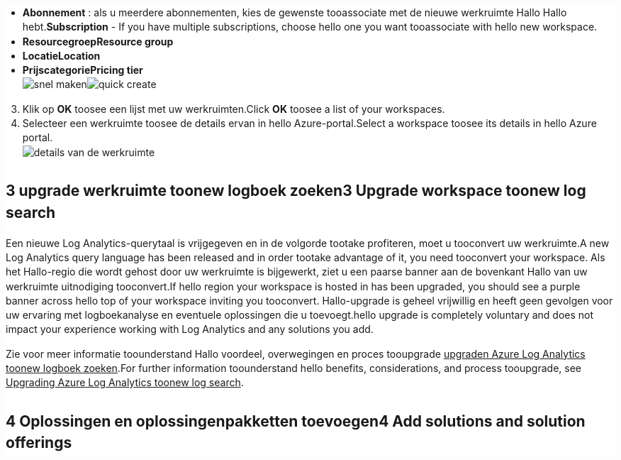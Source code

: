    * <span data-ttu-id="0a9e9-125">**Abonnement** : als u meerdere abonnementen, kies de gewenste tooassociate met de nieuwe werkruimte Hallo Hallo hebt.</span><span class="sxs-lookup"><span data-stu-id="0a9e9-125">**Subscription** - If you have multiple subscriptions, choose hello one you want tooassociate with hello new workspace.</span></span>
   * <span data-ttu-id="0a9e9-126">**Resourcegroep**</span><span class="sxs-lookup"><span data-stu-id="0a9e9-126">**Resource group**</span></span>
   * <span data-ttu-id="0a9e9-127">**Locatie**</span><span class="sxs-lookup"><span data-stu-id="0a9e9-127">**Location**</span></span>
   * <span data-ttu-id="0a9e9-128">**Prijscategorie**</span><span class="sxs-lookup"><span data-stu-id="0a9e9-128">**Pricing tier**</span></span>  
       <span data-ttu-id="0a9e9-129">![snel maken](./media/log-analytics-get-started/oms-onboard-quick-create.png)</span><span class="sxs-lookup"><span data-stu-id="0a9e9-129">![quick create](./media/log-analytics-get-started/oms-onboard-quick-create.png)</span></span>
3. <span data-ttu-id="0a9e9-130">Klik op **OK** toosee een lijst met uw werkruimten.</span><span class="sxs-lookup"><span data-stu-id="0a9e9-130">Click **OK** toosee a list of your workspaces.</span></span>
4. <span data-ttu-id="0a9e9-131">Selecteer een werkruimte toosee de details ervan in hello Azure-portal.</span><span class="sxs-lookup"><span data-stu-id="0a9e9-131">Select a workspace toosee its details in hello Azure portal.</span></span>       
    ![details van de werkruimte](./media/log-analytics-get-started/oms-onboard-workspace-details.png)         

## <a name="3-upgrade-workspace-toonew-log-search"></a><span data-ttu-id="0a9e9-133">3 upgrade werkruimte toonew logboek zoeken</span><span class="sxs-lookup"><span data-stu-id="0a9e9-133">3 Upgrade workspace toonew log search</span></span>
<span data-ttu-id="0a9e9-134">Een nieuwe Log Analytics-querytaal is vrijgegeven en in de volgorde tootake profiteren, moet u tooconvert uw werkruimte.</span><span class="sxs-lookup"><span data-stu-id="0a9e9-134">A new Log Analytics query language has been released and in order tootake advantage of it, you need tooconvert your workspace.</span></span>  <span data-ttu-id="0a9e9-135">Als het Hallo-regio die wordt gehost door uw werkruimte is bijgewerkt, ziet u een paarse banner aan de bovenkant Hallo van uw werkruimte uitnodiging tooconvert.</span><span class="sxs-lookup"><span data-stu-id="0a9e9-135">If hello region your workspace is hosted in has been upgraded, you should see a purple banner across hello top of your workspace inviting you tooconvert.</span></span> <span data-ttu-id="0a9e9-136">Hallo-upgrade is geheel vrijwillig en heeft geen gevolgen voor uw ervaring met logboekanalyse en eventuele oplossingen die u toevoegt.</span><span class="sxs-lookup"><span data-stu-id="0a9e9-136">hello upgrade is completely voluntary and does not impact your experience working with Log Analytics and any solutions you add.</span></span>  

<span data-ttu-id="0a9e9-137">Zie voor meer informatie toounderstand Hallo voordeel, overwegingen en proces tooupgrade [upgraden Azure Log Analytics toonew logboek zoeken](log-analytics-log-search-upgrade.md).</span><span class="sxs-lookup"><span data-stu-id="0a9e9-137">For further information toounderstand hello benefits, considerations, and process tooupgrade, see [Upgrading Azure Log Analytics toonew log search](log-analytics-log-search-upgrade.md).</span></span>  

## <a name="4-add-solutions-and-solution-offerings"></a><span data-ttu-id="0a9e9-138">4 Oplossingen en oplossingenpakketten toevoegen</span><span class="sxs-lookup"><span data-stu-id="0a9e9-138">4 Add solutions and solution offerings</span></span>
